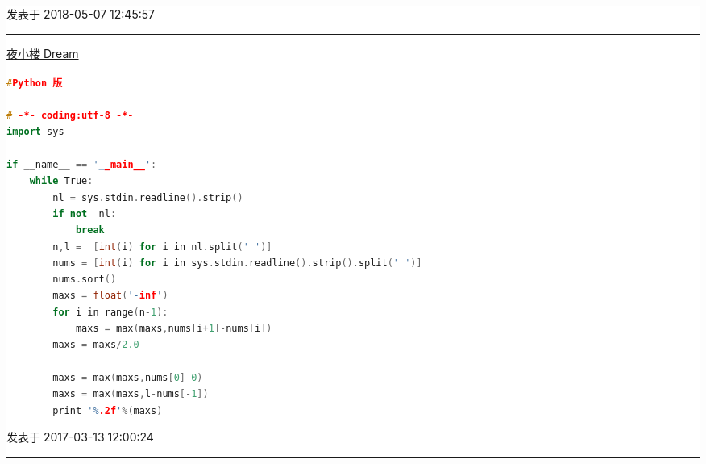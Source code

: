 发表于 2018-05-07 12:45:57

* * *

[夜小楼 Dream](https://www.nowcoder.com/profile/752442)

```cpp
#Python 版

# -*- coding:utf-8 -*-
import sys

if __name__ == '__main__':
    while True:
        nl = sys.stdin.readline().strip()
        if not  nl:
            break
        n,l =  [int(i) for i in nl.split(' ')]
        nums = [int(i) for i in sys.stdin.readline().strip().split(' ')]
        nums.sort()
        maxs = float('-inf')
        for i in range(n-1):
            maxs = max(maxs,nums[i+1]-nums[i])
        maxs = maxs/2.0

        maxs = max(maxs,nums[0]-0)
        maxs = max(maxs,l-nums[-1])
        print '%.2f'%(maxs)

```

发表于 2017-03-13 12:00:24

* * *